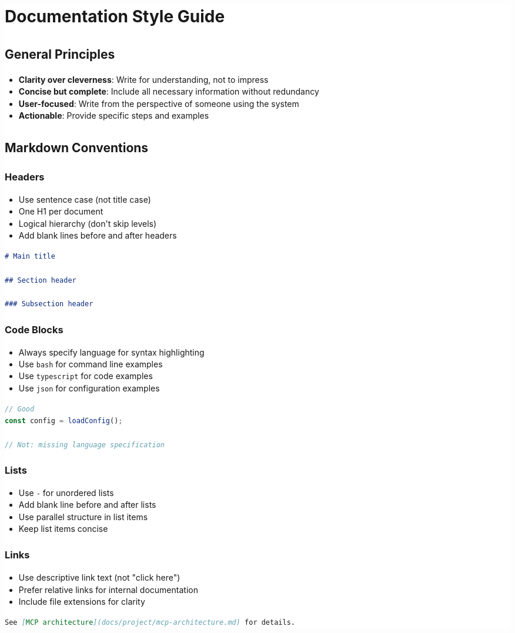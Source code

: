 # Documentation Style Guide

## General Principles

- **Clarity over cleverness**: Write for understanding, not to impress
- **Concise but complete**: Include all necessary information without redundancy
- **User-focused**: Write from the perspective of someone using the system
- **Actionable**: Provide specific steps and examples

## Markdown Conventions

### Headers
- Use sentence case (not title case)
- One H1 per document
- Logical hierarchy (don't skip levels)
- Add blank lines before and after headers

```markdown
# Main title

## Section header

### Subsection header
```

### Code Blocks
- Always specify language for syntax highlighting
- Use `bash` for command line examples
- Use `typescript` for code examples
- Use `json` for configuration examples

```typescript
// Good
const config = loadConfig();

// Not: missing language specification
```

### Lists
- Use `-` for unordered lists
- Add blank line before and after lists
- Use parallel structure in list items
- Keep list items concise

### Links
- Use descriptive link text (not "click here")
- Prefer relative links for internal documentation
- Include file extensions for clarity

```markdown
See [MCP architecture](docs/project/mcp-architecture.md) for details.
```
